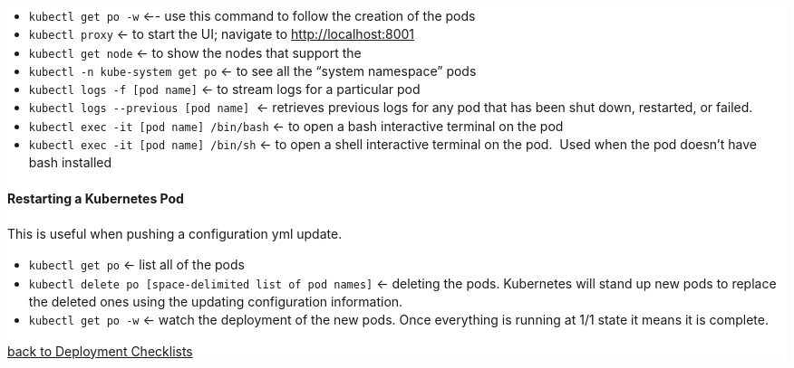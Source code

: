 - `kubectl get po -w` ←- use this command to follow the creation of the pods
- `kubectl proxy` ← to start the UI; navigate to [http://localhost:8001](http://localhost:8001)
- `kubectl get node` ← to show the nodes that support the 
- `kubectl -n kube-system get po` ← to see all the “system namespace” pods
- `kubectl logs -f [pod name]` ← to stream logs for a particular pod
- `kubectl logs --previous [pod name]`  ← retrieves previous logs for any pod that has been shut down, restarted, or failed. 
- `kubectl exec -it [pod name] /bin/bash` ← to open a bash interactive terminal on the pod
- `kubectl exec -it [pod name] /bin/sh` ← to open a shell interactive terminal on the pod.  Used when the pod doesn’t have bash installed

#### Restarting a Kubernetes Pod
This is useful when pushing a configuration yml update.

- `kubectl get po` ← list all of the pods
- `kubectl delete po [space-delimited list of pod names]` ← deleting the pods. Kubernetes will stand up new pods to replace the deleted ones using the updating configuration information.
- `kubectl get po -w` ← watch the deployment of the new pods. Once everything is running at 1/1 state it means it is complete.

[back to Deployment Checklists](index.html)